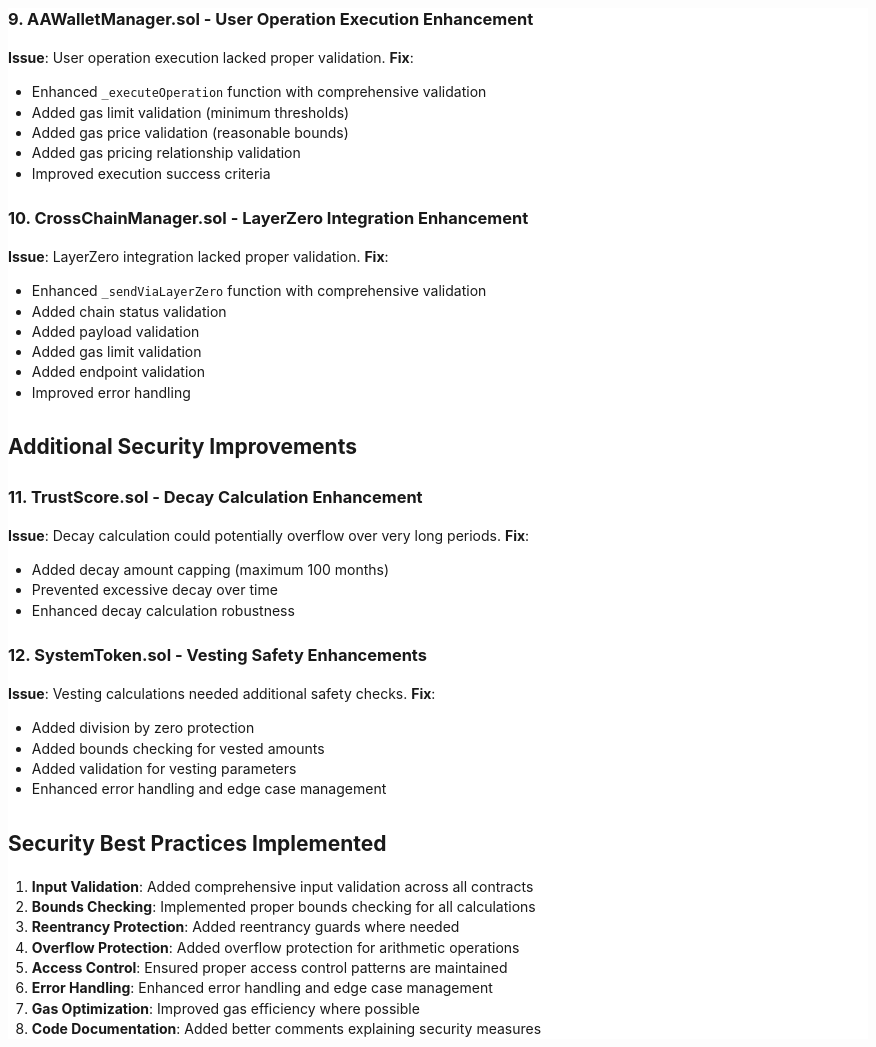 ### 9. AAWalletManager.sol - User Operation Execution Enhancement
**Issue**: User operation execution lacked proper validation.
**Fix**:
- Enhanced `_executeOperation` function with comprehensive validation
- Added gas limit validation (minimum thresholds)
- Added gas price validation (reasonable bounds)
- Added gas pricing relationship validation
- Improved execution success criteria

### 10. CrossChainManager.sol - LayerZero Integration Enhancement
**Issue**: LayerZero integration lacked proper validation.
**Fix**:
- Enhanced `_sendViaLayerZero` function with comprehensive validation
- Added chain status validation
- Added payload validation
- Added gas limit validation
- Added endpoint validation
- Improved error handling

## Additional Security Improvements

### 11. TrustScore.sol - Decay Calculation Enhancement
**Issue**: Decay calculation could potentially overflow over very long periods.
**Fix**:
- Added decay amount capping (maximum 100 months)
- Prevented excessive decay over time
- Enhanced decay calculation robustness

### 12. SystemToken.sol - Vesting Safety Enhancements
**Issue**: Vesting calculations needed additional safety checks.
**Fix**:
- Added division by zero protection
- Added bounds checking for vested amounts
- Added validation for vesting parameters
- Enhanced error handling and edge case management

## Security Best Practices Implemented

1. **Input Validation**: Added comprehensive input validation across all contracts
2. **Bounds Checking**: Implemented proper bounds checking for all calculations
3. **Reentrancy Protection**: Added reentrancy guards where needed
4. **Overflow Protection**: Added overflow protection for arithmetic operations
5. **Access Control**: Ensured proper access control patterns are maintained
6. **Error Handling**: Enhanced error handling and edge case management
7. **Gas Optimization**: Improved gas efficiency where possible
8. **Code Documentation**: Added better comments explaining security measures
